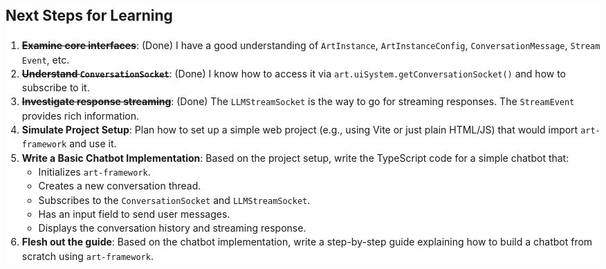 ## Next Steps for Learning

1.  ~~**Examine core interfaces**~~: (Done) I have a good understanding of `ArtInstance`, `ArtInstanceConfig`, `ConversationMessage`, `StreamEvent`, etc.
2.  ~~**Understand `ConversationSocket`**~~: (Done) I know how to access it via `art.uiSystem.getConversationSocket()` and how to subscribe to it.
3.  ~~**Investigate response streaming**~~: (Done) The `LLMStreamSocket` is the way to go for streaming responses. The `StreamEvent` provides rich information.
4.  **Simulate Project Setup**: Plan how to set up a simple web project (e.g., using Vite or just plain HTML/JS) that would import `art-framework` and use it.
5.  **Write a Basic Chatbot Implementation**: Based on the project setup, write the TypeScript code for a simple chatbot that:
    *   Initializes `art-framework`.
    *   Creates a new conversation thread.
    *   Subscribes to the `ConversationSocket` and `LLMStreamSocket`.
    *   Has an input field to send user messages.
    *   Displays the conversation history and streaming response.
6.  **Flesh out the guide**: Based on the chatbot implementation, write a step-by-step guide explaining how to build a chatbot from scratch using `art-framework`.
